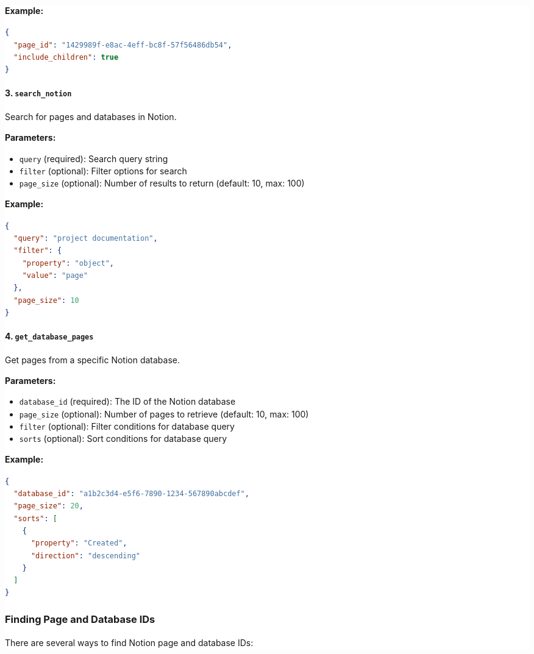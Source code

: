**Example:**
```json
{
  "page_id": "1429989f-e8ac-4eff-bc8f-57f56486db54",
  "include_children": true
}
```

#### 3. `search_notion`
Search for pages and databases in Notion.

**Parameters:**
- `query` (required): Search query string
- `filter` (optional): Filter options for search
- `page_size` (optional): Number of results to return (default: 10, max: 100)

**Example:**
```json
{
  "query": "project documentation",
  "filter": {
    "property": "object",
    "value": "page"
  },
  "page_size": 10
}
```

#### 4. `get_database_pages`
Get pages from a specific Notion database.

**Parameters:**
- `database_id` (required): The ID of the Notion database
- `page_size` (optional): Number of pages to retrieve (default: 10, max: 100)
- `filter` (optional): Filter conditions for database query
- `sorts` (optional): Sort conditions for database query

**Example:**
```json
{
  "database_id": "a1b2c3d4-e5f6-7890-1234-567890abcdef",
  "page_size": 20,
  "sorts": [
    {
      "property": "Created",
      "direction": "descending"
    }
  ]
}
```

### Finding Page and Database IDs

There are several ways to find Notion page and database IDs:
